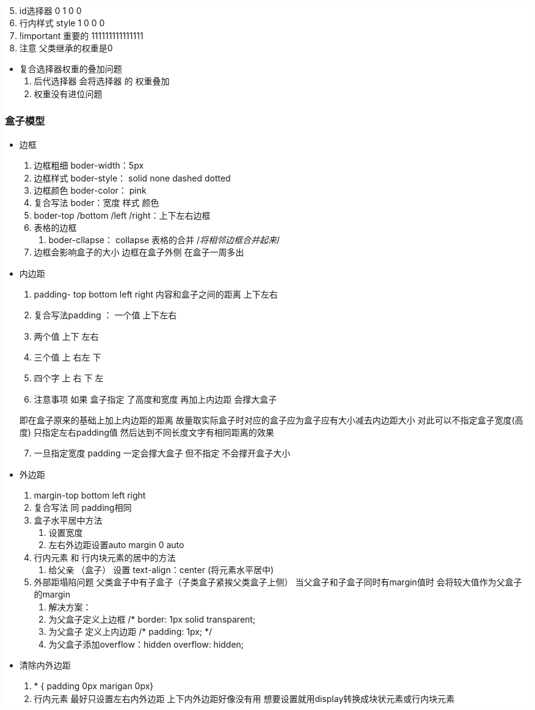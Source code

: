   5. id选择器 0 1 0 0
  6. 行内样式 style 1 0 0 0 
  7. !important 重要的 111111111111111
  8. 注意 父类继承的权重是0
* 复合选择器权重的叠加问题
  1. 后代选择器 会将选择器 的 权重叠加
  2. 权重没有进位问题

### 盒子模型

* 边框

  1. 边框粗细 boder-width：5px 
  2. 边框样式 boder-style： solid  none dashed dotted
  3. 边框颜色 boder-color： pink
  4. 复合写法 boder：宽度 样式 颜色
  5. boder-top /bottom /left /right：上下左右边框
  6. 表格的边框
     1. boder-cllapse： collapse 表格的合并 /*将相邻边框合并起来*/
  7. 边框会影响盒子的大小 边框在盒子外侧 在盒子一周多出

* 内边距

  1. padding- top bottom left right  内容和盒子之间的距离 上下左右

  2. 复合写法padding ： 一个值 上下左右

  3. 两个值 上下  左右

  4. 三个值 上  右左  下

  5. 四个字 上 右  下  左

  6.  注意事项 如果 盒子指定 了高度和宽度  再加上内边距 会撑大盒子  

     即在盒子原来的基础上加上内边距的距离 故量取实际盒子时对应的盒子应为盒子应有大小减去内边距大小  对此可以不指定盒子宽度(高度) 只指定左右padding值 然后达到不同长度文字有相同距离的效果

  7. 一旦指定宽度 padding 一定会撑大盒子 但不指定 不会撑开盒子大小

* 外边距
  1. margin-top bottom left right
  2. 复合写法  同 padding相同
  3. 盒子水平居中方法  
     1. 设置宽度  
     2. 左右外边距设置auto  margin 0 auto
  4. 行内元素 和 行内块元素的居中的方法
     1. 给父亲 （盒子） 设置 text-align：center (将元素水平居中)
  5. 外部距塌陷问题  父类盒子中有子盒子（子类盒子紧挨父类盒子上侧）  当父盒子和子盒子同时有margin值时  会将较大值作为父盒子的margin
     1. 解决方案：
     2. 为父盒子定义上边框 /* border: 1px solid transparent;   
     3. 为父盒子 定义上内边距  /* padding: 1px; */
     4. 为父盒子添加overflow：hidden        overflow: hidden;

* 清除内外边距
  1. \*  {   padding 0px  marigan 0px}
  2. 行内元素 最好只设置左右内外边距   上下内外边距好像没有用 想要设置就用display转换成块状元素或行内块元素
  